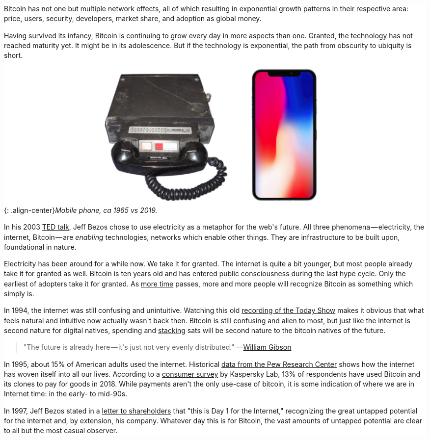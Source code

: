 Bitcoin has not one but [multiple network effects](https://www.thrivenotes.com/the-7-network-effects-of-bitcoin/), all of which resulting in exponential growth patterns in their respective area: price, users, security, developers, market share, and adoption as global money.

Having survived its infancy, Bitcoin is continuing to grow every day in more aspects than one. Granted, the technology has not reached maturity yet. It might be in its adolescence. But if the technology is exponential, the path from obscurity to ubiquity is short.

![phones](/assets/images/cy19/cy19q2m4/gigi-13.png){: .align-center}*Mobile phone, ca 1965 vs 2019.*

In his 2003 [TED talk](https://www.ted.com/talks/jeff_bezos_on_the_next_web_innovation), Jeff Bezos chose to use electricity as a metaphor for the web's future. All three phenomena — electricity, the internet, Bitcoin — are _enabling_ technologies, networks which enable other things. They are infrastructure to be built upon, foundational in nature.

Electricity has been around for a while now. We take it for granted. The internet is quite a bit younger, but most people already take it for granted as well. Bitcoin is ten years old and has entered public consciousness during the last hype cycle. Only the earliest of adopters take it for granted. As [more time](https://en.wikipedia.org/wiki/Lindy_effect) passes, more and more people will recognize Bitcoin as something which simply is.

In 1994, the internet was still confusing and unintuitive. Watching this old [recording of the Today Show](https://www.youtube.com/watch?v=UlJku_CSyNg) makes it obvious that what feels natural and intuitive now actually wasn't back then. Bitcoin is still confusing and alien to most, but just like the internet is second nature for digital natives, spending and [stacking](https://twitter.com/hashtag/stackingsats) sats will be second nature to the bitcoin natives of the future.

> "The future is already here — it's just not very evenly distributed."
> —[William Gibson](https://www.npr.org/2018/10/22/1067220/the-science-in-science-fiction)

In 1995, about 15% of American adults used the internet. Historical [data from the Pew Research Center](https://www.pewinternet.org/2014/02/27/part-1-how-the-internet-has-woven-itself-into-american-life/) shows how the internet has woven itself into all our lives. According to a [consumer survey](https://www.kaspersky.com/blog/money-report-2018/) by Kaspersky Lab, 13% of respondents have used Bitcoin and its clones to pay for goods in 2018. While payments aren't the only use-case of bitcoin, it is some indication of where we are in Internet time: in the early- to mid-90s.

In 1997, Jeff Bezos stated in a [letter to shareholders](http://media.corporate-ir.net/media_files/irol/97/97664/reports/Shareholderletter97.pdf) that "this is Day 1 for the Internet," recognizing the great untapped potential for the internet and, by extension, his company. Whatever day this is for Bitcoin, the vast amounts of untapped potential are clear to all but the most casual observer.
